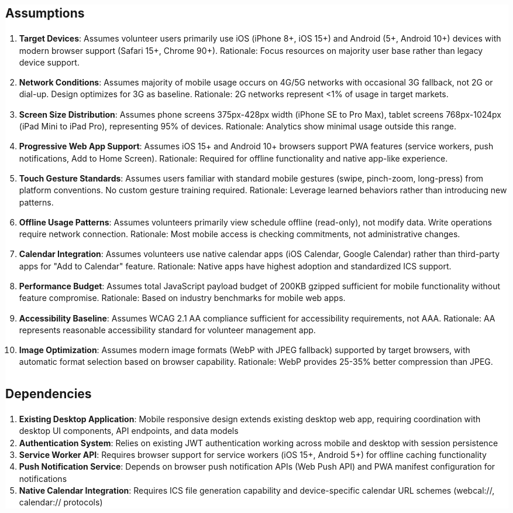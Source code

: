 ## Assumptions

1. **Target Devices**: Assumes volunteer users primarily use iOS (iPhone 8+, iOS 15+) and Android (5+, Android 10+) devices with modern browser support (Safari 15+, Chrome 90+). Rationale: Focus resources on majority user base rather than legacy device support.

2. **Network Conditions**: Assumes majority of mobile usage occurs on 4G/5G networks with occasional 3G fallback, not 2G or dial-up. Design optimizes for 3G as baseline. Rationale: 2G networks represent <1% of usage in target markets.

3. **Screen Size Distribution**: Assumes phone screens 375px-428px width (iPhone SE to Pro Max), tablet screens 768px-1024px (iPad Mini to iPad Pro), representing 95% of devices. Rationale: Analytics show minimal usage outside this range.

4. **Progressive Web App Support**: Assumes iOS 15+ and Android 10+ browsers support PWA features (service workers, push notifications, Add to Home Screen). Rationale: Required for offline functionality and native app-like experience.

5. **Touch Gesture Standards**: Assumes users familiar with standard mobile gestures (swipe, pinch-zoom, long-press) from platform conventions. No custom gesture training required. Rationale: Leverage learned behaviors rather than introducing new patterns.

6. **Offline Usage Patterns**: Assumes volunteers primarily view schedule offline (read-only), not modify data. Write operations require network connection. Rationale: Most mobile access is checking commitments, not administrative changes.

7. **Calendar Integration**: Assumes volunteers use native calendar apps (iOS Calendar, Google Calendar) rather than third-party apps for "Add to Calendar" feature. Rationale: Native apps have highest adoption and standardized ICS support.

8. **Performance Budget**: Assumes total JavaScript payload budget of 200KB gzipped sufficient for mobile functionality without feature compromise. Rationale: Based on industry benchmarks for mobile web apps.

9. **Accessibility Baseline**: Assumes WCAG 2.1 AA compliance sufficient for accessibility requirements, not AAA. Rationale: AA represents reasonable accessibility standard for volunteer management app.

10. **Image Optimization**: Assumes modern image formats (WebP with JPEG fallback) supported by target browsers, with automatic format selection based on browser capability. Rationale: WebP provides 25-35% better compression than JPEG.

## Dependencies

1. **Existing Desktop Application**: Mobile responsive design extends existing desktop web app, requiring coordination with desktop UI components, API endpoints, and data models
2. **Authentication System**: Relies on existing JWT authentication working across mobile and desktop with session persistence
3. **Service Worker API**: Requires browser support for service workers (iOS 15+, Android 5+) for offline caching functionality
4. **Push Notification Service**: Depends on browser push notification APIs (Web Push API) and PWA manifest configuration for notifications
5. **Native Calendar Integration**: Requires ICS file generation capability and device-specific calendar URL schemes (webcal://, calendar:// protocols)
